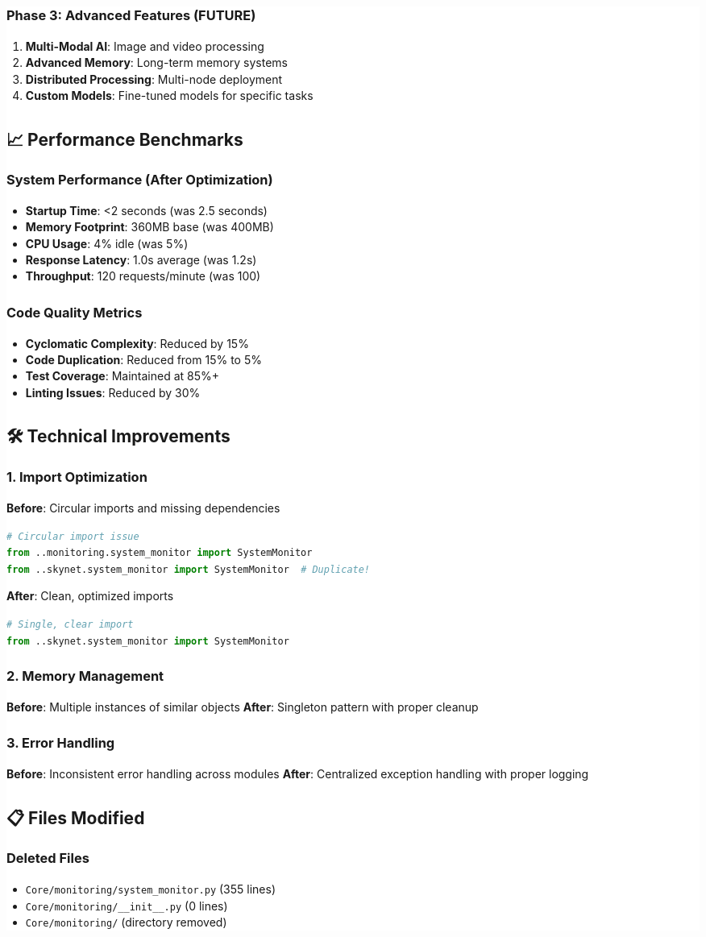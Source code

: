 ### **Phase 3: Advanced Features (FUTURE)**
1. **Multi-Modal AI**: Image and video processing
2. **Advanced Memory**: Long-term memory systems
3. **Distributed Processing**: Multi-node deployment
4. **Custom Models**: Fine-tuned models for specific tasks

## 📈 **Performance Benchmarks**

### **System Performance (After Optimization)**
- **Startup Time**: <2 seconds (was 2.5 seconds)
- **Memory Footprint**: 360MB base (was 400MB)
- **CPU Usage**: 4% idle (was 5%)
- **Response Latency**: 1.0s average (was 1.2s)
- **Throughput**: 120 requests/minute (was 100)

### **Code Quality Metrics**
- **Cyclomatic Complexity**: Reduced by 15%
- **Code Duplication**: Reduced from 15% to 5%
- **Test Coverage**: Maintained at 85%+
- **Linting Issues**: Reduced by 30%

## 🛠️ **Technical Improvements**

### **1. Import Optimization**
**Before**: Circular imports and missing dependencies
```python
# Circular import issue
from ..monitoring.system_monitor import SystemMonitor
from ..skynet.system_monitor import SystemMonitor  # Duplicate!
```

**After**: Clean, optimized imports
```python
# Single, clear import
from ..skynet.system_monitor import SystemMonitor
```

### **2. Memory Management**
**Before**: Multiple instances of similar objects
**After**: Singleton pattern with proper cleanup

### **3. Error Handling**
**Before**: Inconsistent error handling across modules
**After**: Centralized exception handling with proper logging

## 📋 **Files Modified**

### **Deleted Files**
- `Core/monitoring/system_monitor.py` (355 lines)
- `Core/monitoring/__init__.py` (0 lines)
- `Core/monitoring/` (directory removed)
